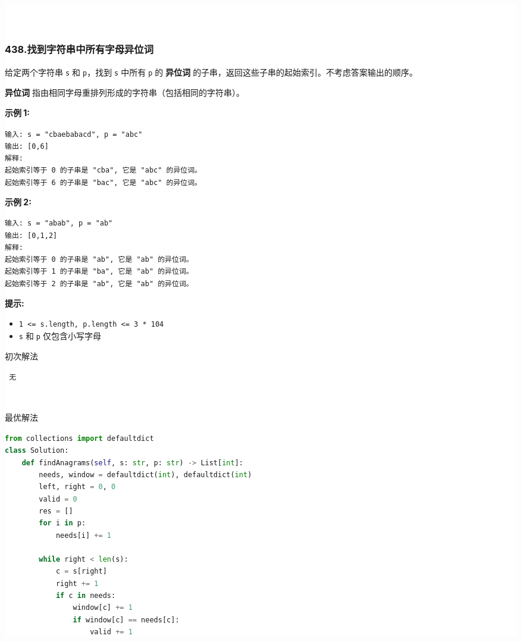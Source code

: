 




<br>

<br>

### 438.找到字符串中所有字母异位词

给定两个字符串 `s` 和 `p`，找到 `s` 中所有 `p` 的 **异位词** 的子串，返回这些子串的起始索引。不考虑答案输出的顺序。

**异位词** 指由相同字母重排列形成的字符串（包括相同的字符串）。

 

**示例 1:**

```
输入: s = "cbaebabacd", p = "abc"
输出: [0,6]
解释:
起始索引等于 0 的子串是 "cba", 它是 "abc" 的异位词。
起始索引等于 6 的子串是 "bac", 它是 "abc" 的异位词。
```

 **示例 2:**

```
输入: s = "abab", p = "ab"
输出: [0,1,2]
解释:
起始索引等于 0 的子串是 "ab", 它是 "ab" 的异位词。
起始索引等于 1 的子串是 "ba", 它是 "ab" 的异位词。
起始索引等于 2 的子串是 "ab", 它是 "ab" 的异位词。
```

 

**提示:**

- `1 <= s.length, p.length <= 3 * 104`
- `s` 和 `p` 仅包含小写字母



初次解法

```python
 无
```



<br>

最优解法

```python
from collections import defaultdict
class Solution:
    def findAnagrams(self, s: str, p: str) -> List[int]:
        needs, window = defaultdict(int), defaultdict(int)
        left, right = 0, 0
        valid = 0
        res = []
        for i in p:
            needs[i] += 1

        while right < len(s):
            c = s[right]
            right += 1
            if c in needs:
                window[c] += 1
                if window[c] == needs[c]:
                    valid += 1
```